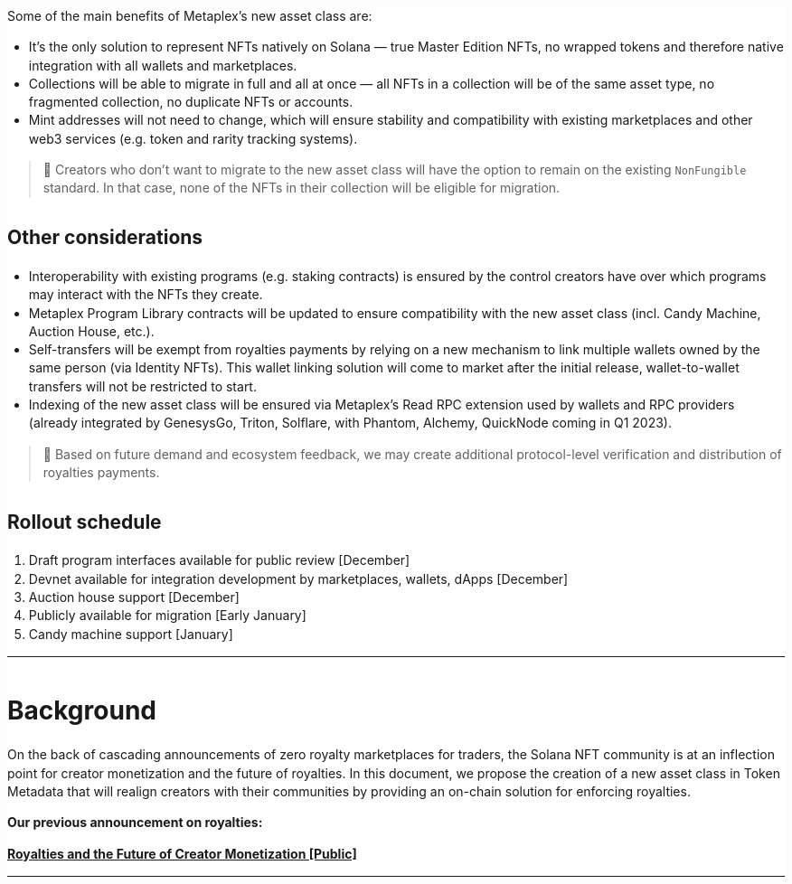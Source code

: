 Some of the main benefits of Metaplex’s new asset class are:

- It’s the only solution to represent NFTs natively on Solana — true Master Edition NFTs, no wrapped tokens and therefore native integration with all wallets and marketplaces.
- Collections will be able to migrate in full and all at once — all NFTs in a collection will be of the same asset type, no fragmented collection, no duplicate NFTs or accounts.
- Mint addresses will not need to change, which will ensure stability and compatibility with existing marketplaces and other web3 services (e.g. token and rarity tracking systems).

> 📌 Creators who don’t want to migrate to the new asset class will have the option to remain on the existing `NonFungible` standard. In that case, none of the NFTs in their collection will be eligible for migration.

## Other considerations

- Interoperability with existing programs (e.g. staking contracts) is ensured by the control creators have over which programs may interact with the NFTs they create.
- Metaplex Program Library contracts will be updated to ensure compatibility with the new asset class (incl. Candy Machine, Auction House, etc.).
- Self-transfers will be exempt from royalties payments by relying on a new mechanism to link multiple wallets owned by the same person (via Identity NFTs). This wallet linking solution will come to market after the initial release, wallet-to-wallet transfers will not be restricted to start.
- Indexing of the new asset class will be ensured via Metaplex’s Read RPC extension used by wallets and RPC providers (already integrated by GenesysGo, Triton, Solflare, with Phantom, Alchemy, QuickNode coming in Q1 2023).

> 📌 Based on future demand and ecosystem feedback, we may create additional protocol-level verification and distribution of royalties payments.

## Rollout schedule

1. Draft program interfaces available for public review [December]
2. Devnet available for integration development by marketplaces, wallets, dApps [December]
3. Auction house support [December]
4. Publicly available for migration [Early January]
5. Candy machine support [January]

---

# Background

On the back of cascading announcements of zero royalty marketplaces for traders, the Solana NFT community is at an inflection point for creator monetization and the future of royalties. In this document, we propose the creation of a new asset class in Token Metadata that will realign creators with their communities by providing an on-chain solution for enforcing royalties.

**Our previous announcement on royalties:**

[**Royalties and the Future of Creator Monetization [Public]**](https://www.notion.so/Royalties-and-the-Future-of-Creator-Monetization-Public-5fdcd1b163084b9b87b2e90090129d22) 

---
